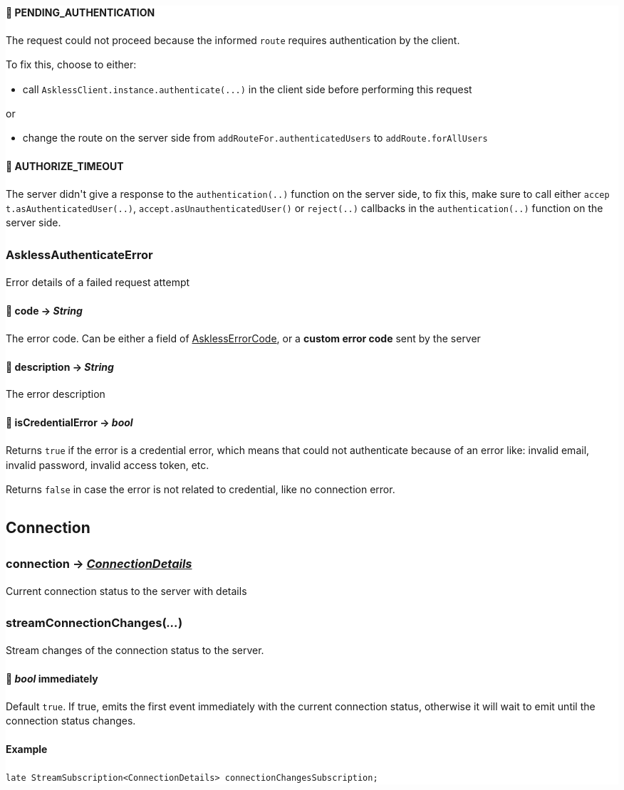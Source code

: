 #### 🔸 PENDING_AUTHENTICATION
The request could not proceed because the informed `route` requires authentication by the client.

To fix this, choose to either:
- call `AsklessClient.instance.authenticate(...)` in the client side before performing this request

or

- change the route on the server side from `addRouteFor.authenticatedUsers` to `addRoute.forAllUsers`

#### 🔸 AUTHORIZE_TIMEOUT
The server didn't give a response to the `authentication(..)` function on the server side, to fix this, make sure to
call either `accept.asAuthenticatedUser(..)`, `accept.asUnauthenticatedUser()` or `reject(..)` callbacks in the `authentication(..)` function on the server side.

### AsklessAuthenticateError
Error details of a failed request attempt

#### 🔹 code &#8594; ___String___
The error code. Can be either a field of [AsklessErrorCode](#AsklessErrorCode),
or a **custom error code** sent by the server

#### 🔹 description &#8594; ___String___
The error description

#### 🔹 isCredentialError &#8594; ___bool___
Returns `true` if the error is a credential error,
which means that could not authenticate because of an error like: invalid email,
invalid password, invalid access token, etc.

Returns `false` in case the error is not related to credential,
like no connection error.

## Connection

### connection &#8594; ___[ConnectionDetails](#ConnectionDetails)___
Current connection status to the server with details

### streamConnectionChanges(___...___)
Stream changes of the connection status to the server.

#### 🔸  ___bool___ immediately
Default `true`. If true, emits the first event immediately with
the current connection status, otherwise
it will wait to emit until the connection status changes.

#### Example

    late StreamSubscription<ConnectionDetails> connectionChangesSubscription;
    